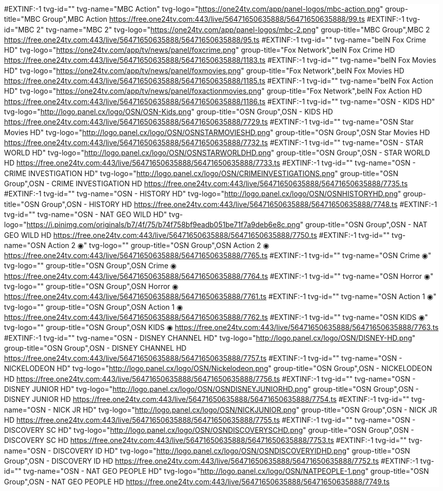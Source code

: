 #EXTINF:-1 tvg-id="" tvg-name="MBC Action" tvg-logo="https://one24tv.com/app/panel-logos/mbc-action.png" group-title="MBC Group",MBC Action
https://free.one24tv.com:443/live/56471650635888/56471650635888/99.ts
#EXTINF:-1 tvg-id="MBC 2" tvg-name="MBC 2" tvg-logo="https://one24tv.com/app/panel-logos/mbc-2.png" group-title="MBC Group",MBC 2
https://free.one24tv.com:443/live/56471650635888/56471650635888/95.ts
#EXTINF:-1 tvg-id="" tvg-name="beIN Fox Crime HD" tvg-logo="https://one24tv.com/app/tv/news/panel/foxcrime.png" group-title="Fox Network",beIN Fox Crime HD
https://free.one24tv.com:443/live/56471650635888/56471650635888/1183.ts
#EXTINF:-1 tvg-id="" tvg-name="beIN Fox Movies HD" tvg-logo="https://one24tv.com/app/tv/news/panel/foxmovies.png" group-title="Fox Network",beIN Fox Movies HD
https://free.one24tv.com:443/live/56471650635888/56471650635888/1185.ts
#EXTINF:-1 tvg-id="" tvg-name="beIN Fox Action HD" tvg-logo="https://one24tv.com/app/tv/news/panel/foxactionmovies.png" group-title="Fox Network",beIN Fox Action HD
https://free.one24tv.com:443/live/56471650635888/56471650635888/1186.ts
#EXTINF:-1 tvg-id="" tvg-name="OSN - KIDS HD" tvg-logo="http://logo.panel.cx/logo/OSN/OSN-Kids.png" group-title="OSN Group",OSN - KIDS HD
https://free.one24tv.com:443/live/56471650635888/56471650635888/7729.ts
#EXTINF:-1 tvg-id="" tvg-name="OSN Star Movies HD" tvg-logo="http://logo.panel.cx/logo/OSN/OSNSTARMOVIESHD.png" group-title="OSN Group",OSN Star Movies HD
https://free.one24tv.com:443/live/56471650635888/56471650635888/7732.ts
#EXTINF:-1 tvg-id="" tvg-name="OSN - STAR WORLD HD" tvg-logo="http://logo.panel.cx/logo/OSN/OSNSTARWORLDHD.png" group-title="OSN Group",OSN - STAR WORLD HD
https://free.one24tv.com:443/live/56471650635888/56471650635888/7733.ts
#EXTINF:-1 tvg-id="" tvg-name="OSN - CRIME INVESTIGATION HD" tvg-logo="http://logo.panel.cx/logo/OSN/CRIMEINVESTIGATIONS.png" group-title="OSN Group",OSN - CRIME INVESTIGATION HD
https://free.one24tv.com:443/live/56471650635888/56471650635888/7735.ts
#EXTINF:-1 tvg-id="" tvg-name="OSN - HISTORY HD" tvg-logo="http://logo.panel.cx/logo/OSN/OSNHISTORYHD.png" group-title="OSN Group",OSN - HISTORY HD
https://free.one24tv.com:443/live/56471650635888/56471650635888/7748.ts
#EXTINF:-1 tvg-id="" tvg-name="OSN - NAT GEO WILD HD" tvg-logo="https://i.pinimg.com/originals/b7/4f/75/b74f758bf9eadb051be71f7a9deb6e8c.png" group-title="OSN Group",OSN - NAT GEO WILD HD
https://free.one24tv.com:443/live/56471650635888/56471650635888/7750.ts
#EXTINF:-1 tvg-id="" tvg-name="OSN Action 2 ◉" tvg-logo="" group-title="OSN Group",OSN Action 2 ◉
https://free.one24tv.com:443/live/56471650635888/56471650635888/7765.ts
#EXTINF:-1 tvg-id="" tvg-name="OSN Crime ◉" tvg-logo="" group-title="OSN Group",OSN Crime ◉
https://free.one24tv.com:443/live/56471650635888/56471650635888/7764.ts
#EXTINF:-1 tvg-id="" tvg-name="OSN Horror ◉" tvg-logo="" group-title="OSN Group",OSN Horror ◉
https://free.one24tv.com:443/live/56471650635888/56471650635888/7761.ts
#EXTINF:-1 tvg-id="" tvg-name="OSN Action 1 ◉" tvg-logo="" group-title="OSN Group",OSN Action 1 ◉
https://free.one24tv.com:443/live/56471650635888/56471650635888/7762.ts
#EXTINF:-1 tvg-id="" tvg-name="OSN KIDS ◉" tvg-logo="" group-title="OSN Group",OSN KIDS ◉
https://free.one24tv.com:443/live/56471650635888/56471650635888/7763.ts
#EXTINF:-1 tvg-id="" tvg-name="OSN - DISNEY CHANNEL HD" tvg-logo="http://logo.panel.cx/logo/OSN/DISNEY-HD.png" group-title="OSN Group",OSN - DISNEY CHANNEL HD
https://free.one24tv.com:443/live/56471650635888/56471650635888/7757.ts
#EXTINF:-1 tvg-id="" tvg-name="OSN - NICKELODEON HD" tvg-logo="http://logo.panel.cx/logo/OSN/Nickelodeon.png" group-title="OSN Group",OSN - NICKELODEON HD
https://free.one24tv.com:443/live/56471650635888/56471650635888/7756.ts
#EXTINF:-1 tvg-id="" tvg-name="OSN - DISNEY JUNIOR HD" tvg-logo="http://logo.panel.cx/logo/OSN/OSNDISNEYJUNIORHD.png" group-title="OSN Group",OSN - DISNEY JUNIOR HD
https://free.one24tv.com:443/live/56471650635888/56471650635888/7754.ts
#EXTINF:-1 tvg-id="" tvg-name="OSN - NICK JR HD" tvg-logo="http://logo.panel.cx/logo/OSN/NICKJUNIOR.png" group-title="OSN Group",OSN - NICK JR HD
https://free.one24tv.com:443/live/56471650635888/56471650635888/7755.ts
#EXTINF:-1 tvg-id="" tvg-name="OSN - DISCOVERY SC HD" tvg-logo="http://logo.panel.cx/logo/OSN/OSNDISCOVERYSCHD.png" group-title="OSN Group",OSN - DISCOVERY SC HD
https://free.one24tv.com:443/live/56471650635888/56471650635888/7753.ts
#EXTINF:-1 tvg-id="" tvg-name="OSN - DISCOVERY ID HD" tvg-logo="http://logo.panel.cx/logo/OSN/OSNDISCOVERYIDHD.png" group-title="OSN Group",OSN - DISCOVERY ID HD
https://free.one24tv.com:443/live/56471650635888/56471650635888/7752.ts
#EXTINF:-1 tvg-id="" tvg-name="OSN - NAT GEO PEOPLE HD" tvg-logo="http://logo.panel.cx/logo/OSN/NATPEOPLE-1.png" group-title="OSN Group",OSN - NAT GEO PEOPLE HD
https://free.one24tv.com:443/live/56471650635888/56471650635888/7749.ts